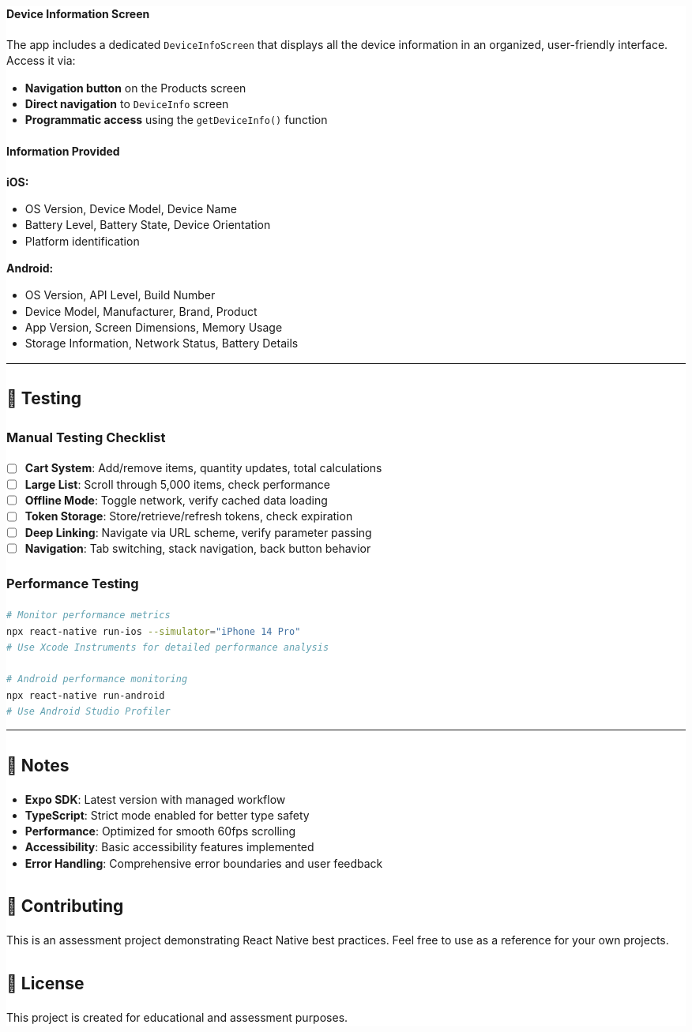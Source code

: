 #### Device Information Screen

The app includes a dedicated `DeviceInfoScreen` that displays all the device information in an organized, user-friendly interface. Access it via:

- **Navigation button** on the Products screen
- **Direct navigation** to `DeviceInfo` screen
- **Programmatic access** using the `getDeviceInfo()` function

#### Information Provided

**iOS:**
- OS Version, Device Model, Device Name
- Battery Level, Battery State, Device Orientation
- Platform identification

**Android:**
- OS Version, API Level, Build Number
- Device Model, Manufacturer, Brand, Product
- App Version, Screen Dimensions, Memory Usage
- Storage Information, Network Status, Battery Details

---

## 🧪 Testing

### Manual Testing Checklist

- [ ] **Cart System**: Add/remove items, quantity updates, total calculations
- [ ] **Large List**: Scroll through 5,000 items, check performance
- [ ] **Offline Mode**: Toggle network, verify cached data loading
- [ ] **Token Storage**: Store/retrieve/refresh tokens, check expiration
- [ ] **Deep Linking**: Navigate via URL scheme, verify parameter passing
- [ ] **Navigation**: Tab switching, stack navigation, back button behavior

### Performance Testing

```bash
# Monitor performance metrics
npx react-native run-ios --simulator="iPhone 14 Pro"
# Use Xcode Instruments for detailed performance analysis

# Android performance monitoring
npx react-native run-android
# Use Android Studio Profiler
```

---

## 📝 Notes

- **Expo SDK**: Latest version with managed workflow
- **TypeScript**: Strict mode enabled for better type safety
- **Performance**: Optimized for smooth 60fps scrolling
- **Accessibility**: Basic accessibility features implemented
- **Error Handling**: Comprehensive error boundaries and user feedback

## 🤝 Contributing

This is an assessment project demonstrating React Native best practices. Feel free to use as a reference for your own projects.

## 📄 License

This project is created for educational and assessment purposes.
